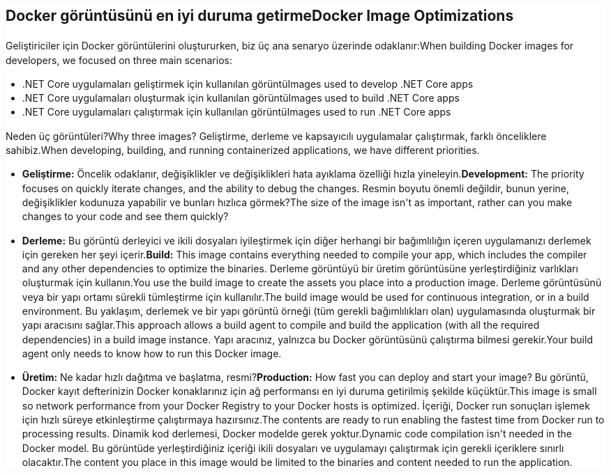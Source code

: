 ## <a name="docker-image-optimizations"></a><span data-ttu-id="dbe5f-114">Docker görüntüsünü en iyi duruma getirme</span><span class="sxs-lookup"><span data-stu-id="dbe5f-114">Docker Image Optimizations</span></span>

<span data-ttu-id="dbe5f-115">Geliştiriciler için Docker görüntülerini oluştururken, biz üç ana senaryo üzerinde odaklanır:</span><span class="sxs-lookup"><span data-stu-id="dbe5f-115">When building Docker images for developers, we focused on three main scenarios:</span></span>

* <span data-ttu-id="dbe5f-116">.NET Core uygulamaları geliştirmek için kullanılan görüntü</span><span class="sxs-lookup"><span data-stu-id="dbe5f-116">Images used to develop .NET Core apps</span></span>
* <span data-ttu-id="dbe5f-117">.NET Core uygulamaları oluşturmak için kullanılan görüntü</span><span class="sxs-lookup"><span data-stu-id="dbe5f-117">Images used to build .NET Core apps</span></span>
* <span data-ttu-id="dbe5f-118">.NET Core uygulamaları çalıştırmak için kullanılan görüntü</span><span class="sxs-lookup"><span data-stu-id="dbe5f-118">Images used to run .NET Core apps</span></span>

<span data-ttu-id="dbe5f-119">Neden üç görüntüleri?</span><span class="sxs-lookup"><span data-stu-id="dbe5f-119">Why three images?</span></span>
<span data-ttu-id="dbe5f-120">Geliştirme, derleme ve kapsayıcılı uygulamalar çalıştırmak, farklı önceliklere sahibiz.</span><span class="sxs-lookup"><span data-stu-id="dbe5f-120">When developing, building, and running containerized applications, we have different priorities.</span></span>

* <span data-ttu-id="dbe5f-121">**Geliştirme:**  Öncelik odaklanır, değişiklikler ve değişiklikleri hata ayıklama özelliği hızla yineleyin.</span><span class="sxs-lookup"><span data-stu-id="dbe5f-121">**Development:**  The priority focuses on quickly iterate changes, and the ability to debug the changes.</span></span> <span data-ttu-id="dbe5f-122">Resmin boyutu önemli değildir, bunun yerine, değişiklikler kodunuza yapabilir ve bunları hızlıca görmek?</span><span class="sxs-lookup"><span data-stu-id="dbe5f-122">The size of the image isn't as important, rather can you make changes to your code and see them quickly?</span></span>

* <span data-ttu-id="dbe5f-123">**Derleme:** Bu görüntü derleyici ve ikili dosyaları iyileştirmek için diğer herhangi bir bağımlılığın içeren uygulamanızı derlemek için gereken her şeyi içerir.</span><span class="sxs-lookup"><span data-stu-id="dbe5f-123">**Build:** This image contains everything needed to compile your app, which includes the compiler and any other dependencies to optimize the binaries.</span></span>  <span data-ttu-id="dbe5f-124">Derleme görüntüyü bir üretim görüntüsüne yerleştirdiğiniz varlıkları oluşturmak için kullanın.</span><span class="sxs-lookup"><span data-stu-id="dbe5f-124">You use the build image to create the assets you place into a production image.</span></span> <span data-ttu-id="dbe5f-125">Derleme görüntüsünü veya bir yapı ortamı sürekli tümleştirme için kullanılır.</span><span class="sxs-lookup"><span data-stu-id="dbe5f-125">The build image would be used for continuous integration, or in a build environment.</span></span> <span data-ttu-id="dbe5f-126">Bu yaklaşım, derlemek ve bir yapı görüntü örneği (tüm gerekli bağımlılıkları olan) uygulamasında oluşturmak bir yapı aracısını sağlar.</span><span class="sxs-lookup"><span data-stu-id="dbe5f-126">This approach allows a build agent to compile and build the application (with all the required dependencies) in a build image instance.</span></span> <span data-ttu-id="dbe5f-127">Yapı aracınız, yalnızca bu Docker görüntüsünü çalıştırma bilmesi gerekir.</span><span class="sxs-lookup"><span data-stu-id="dbe5f-127">Your build agent only needs to know how to run this Docker image.</span></span>

* <span data-ttu-id="dbe5f-128">**Üretim:** Ne kadar hızlı dağıtma ve başlatma, resmi?</span><span class="sxs-lookup"><span data-stu-id="dbe5f-128">**Production:** How fast you can deploy and start your image?</span></span> <span data-ttu-id="dbe5f-129">Bu görüntü, Docker kayıt defterinizin Docker konaklarınız için ağ performansı en iyi duruma getirilmiş şekilde küçüktür.</span><span class="sxs-lookup"><span data-stu-id="dbe5f-129">This image is small so network performance from your Docker Registry to your Docker hosts is optimized.</span></span> <span data-ttu-id="dbe5f-130">İçeriği, Docker run sonuçları işlemek için hızlı süreye etkinleştirme çalıştırmaya hazırsınız.</span><span class="sxs-lookup"><span data-stu-id="dbe5f-130">The contents are ready to run enabling the fastest time from Docker run to processing results.</span></span> <span data-ttu-id="dbe5f-131">Dinamik kod derlemesi, Docker modelde gerek yoktur.</span><span class="sxs-lookup"><span data-stu-id="dbe5f-131">Dynamic code compilation isn't needed in the Docker model.</span></span> <span data-ttu-id="dbe5f-132">Bu görüntüde yerleştirdiğiniz içeriği ikili dosyaları ve uygulamayı çalıştırmak için gerekli içeriklere sınırlı olacaktır.</span><span class="sxs-lookup"><span data-stu-id="dbe5f-132">The content you place in this image would be limited to the binaries and content needed to run the application.</span></span>
